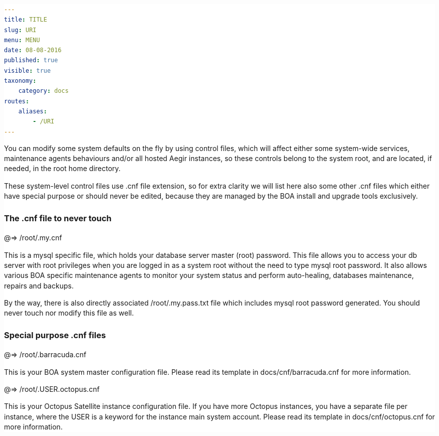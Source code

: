 ```yaml
---
title: TITLE
slug: URI
menu: MENU
date: 08-08-2016
published: true
visible: true
taxonomy:
    category: docs
routes:
    aliases:
        - /URI
---
```

You can modify some system defaults on the fly by using control files,
which will affect either some system-wide services, maintenance agents
behaviours and/or all hosted Aegir instances, so these controls belong
to the system root, and are located, if needed, in the root home directory.

These system-level control files use .cnf file extension, so for extra
clarity we will list here also some other .cnf files which either have
special purpose or should never be edited, because they are managed
by the BOA install and upgrade tools exclusively.


 ### The .cnf file to never touch

 @=> /root/.my.cnf

  This is a mysql specific file, which holds your database server
  master (root) password. This file allows you to access your db server
  with root privileges when you are logged in as a system root without
  the need to type mysql root password. It also allows various BOA specific
  maintenance agents to monitor your system status and perform auto-healing,
  databases maintenance, repairs and backups.

  By the way, there is also directly associated /root/.my.pass.txt file
  which includes mysql root password generated. You should never touch
  nor modify this file as well.


 ### Special purpose .cnf files

 @=> /root/.barracuda.cnf

  This is your BOA system master configuration file. Please read its
  template in docs/cnf/barracuda.cnf for more information.

 @=> /root/.USER.octopus.cnf

  This is your Octopus Satellite instance configuration file. If you have
  more Octopus instances, you have a separate file per instance, where
  the USER is a keyword for the instance main system account. Please read
  its template in docs/cnf/octopus.cnf for more information.
